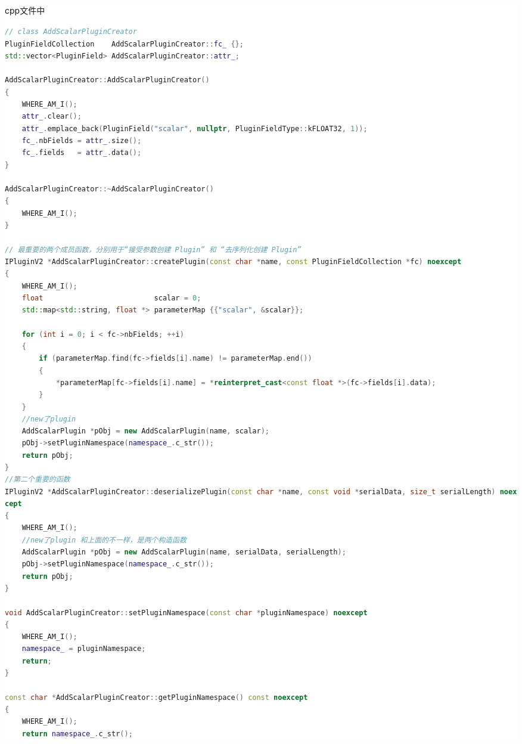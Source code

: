 cpp文件中

```c++
// class AddScalarPluginCreator
PluginFieldCollection    AddScalarPluginCreator::fc_ {};
std::vector<PluginField> AddScalarPluginCreator::attr_;

AddScalarPluginCreator::AddScalarPluginCreator()
{
    WHERE_AM_I();
    attr_.clear();
    attr_.emplace_back(PluginField("scalar", nullptr, PluginFieldType::kFLOAT32, 1));
    fc_.nbFields = attr_.size();
    fc_.fields   = attr_.data();
}

AddScalarPluginCreator::~AddScalarPluginCreator()
{
    WHERE_AM_I();
}

// 最重要的两个成员函数，分别用于“接受参数创建 Plugin” 和 “去序列化创建 Plugin”
IPluginV2 *AddScalarPluginCreator::createPlugin(const char *name, const PluginFieldCollection *fc) noexcept
{
    WHERE_AM_I();
    float                          scalar = 0;
    std::map<std::string, float *> parameterMap {{"scalar", &scalar}};

    for (int i = 0; i < fc->nbFields; ++i)
    {
        if (parameterMap.find(fc->fields[i].name) != parameterMap.end())
        {
            *parameterMap[fc->fields[i].name] = *reinterpret_cast<const float *>(fc->fields[i].data);
        }
    }
	//new了plugin
    AddScalarPlugin *pObj = new AddScalarPlugin(name, scalar);
    pObj->setPluginNamespace(namespace_.c_str());
    return pObj;
}
//第二个重要的函数
IPluginV2 *AddScalarPluginCreator::deserializePlugin(const char *name, const void *serialData, size_t serialLength) noexcept
{
    WHERE_AM_I();
	//new了plugin 和上面的不一样，是两个构造函数
    AddScalarPlugin *pObj = new AddScalarPlugin(name, serialData, serialLength);
    pObj->setPluginNamespace(namespace_.c_str());
    return pObj;
}

void AddScalarPluginCreator::setPluginNamespace(const char *pluginNamespace) noexcept
{
    WHERE_AM_I();
    namespace_ = pluginNamespace;
    return;
}

const char *AddScalarPluginCreator::getPluginNamespace() const noexcept
{
    WHERE_AM_I();
    return namespace_.c_str();
```